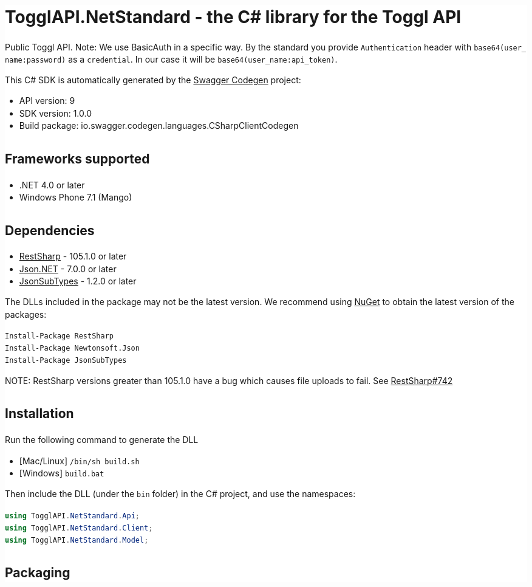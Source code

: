 # TogglAPI.NetStandard - the C# library for the Toggl API

Public Toggl API. Note: We use BasicAuth in a specific way. By the standard you provide `Authentication` header with `base64(user_name:password)` as a `credential`. In our case it will be `base64(user_name:api_token)`.

This C# SDK is automatically generated by the [Swagger Codegen](https://github.com/swagger-api/swagger-codegen) project:

- API version: 9
- SDK version: 1.0.0
- Build package: io.swagger.codegen.languages.CSharpClientCodegen

<a name="frameworks-supported"></a>
## Frameworks supported
- .NET 4.0 or later
- Windows Phone 7.1 (Mango)

<a name="dependencies"></a>
## Dependencies
- [RestSharp](https://www.nuget.org/packages/RestSharp) - 105.1.0 or later
- [Json.NET](https://www.nuget.org/packages/Newtonsoft.Json/) - 7.0.0 or later
- [JsonSubTypes](https://www.nuget.org/packages/JsonSubTypes/) - 1.2.0 or later

The DLLs included in the package may not be the latest version. We recommend using [NuGet](https://docs.nuget.org/consume/installing-nuget) to obtain the latest version of the packages:
```
Install-Package RestSharp
Install-Package Newtonsoft.Json
Install-Package JsonSubTypes
```

NOTE: RestSharp versions greater than 105.1.0 have a bug which causes file uploads to fail. See [RestSharp#742](https://github.com/restsharp/RestSharp/issues/742)

<a name="installation"></a>
## Installation
Run the following command to generate the DLL
- [Mac/Linux] `/bin/sh build.sh`
- [Windows] `build.bat`

Then include the DLL (under the `bin` folder) in the C# project, and use the namespaces:
```csharp
using TogglAPI.NetStandard.Api;
using TogglAPI.NetStandard.Client;
using TogglAPI.NetStandard.Model;
```
<a name="packaging"></a>
## Packaging
